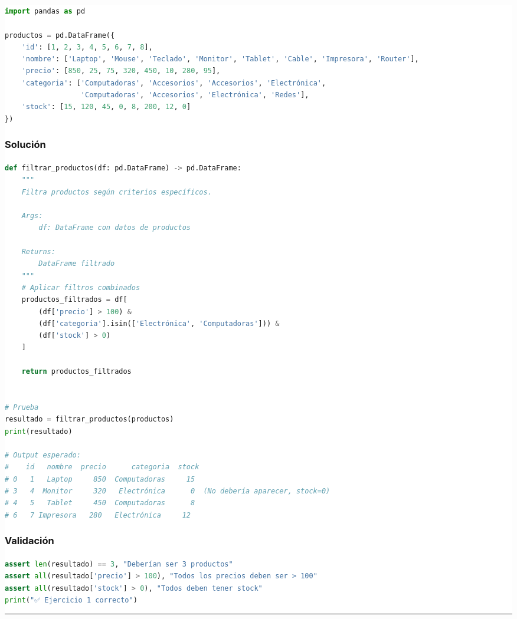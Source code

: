 ```python
import pandas as pd

productos = pd.DataFrame({
    'id': [1, 2, 3, 4, 5, 6, 7, 8],
    'nombre': ['Laptop', 'Mouse', 'Teclado', 'Monitor', 'Tablet', 'Cable', 'Impresora', 'Router'],
    'precio': [850, 25, 75, 320, 450, 10, 280, 95],
    'categoria': ['Computadoras', 'Accesorios', 'Accesorios', 'Electrónica',
                  'Computadoras', 'Accesorios', 'Electrónica', 'Redes'],
    'stock': [15, 120, 45, 0, 8, 200, 12, 0]
})
```

### Solución

```python
def filtrar_productos(df: pd.DataFrame) -> pd.DataFrame:
    """
    Filtra productos según criterios específicos.

    Args:
        df: DataFrame con datos de productos

    Returns:
        DataFrame filtrado
    """
    # Aplicar filtros combinados
    productos_filtrados = df[
        (df['precio'] > 100) &
        (df['categoria'].isin(['Electrónica', 'Computadoras'])) &
        (df['stock'] > 0)
    ]

    return productos_filtrados


# Prueba
resultado = filtrar_productos(productos)
print(resultado)

# Output esperado:
#    id   nombre  precio      categoria  stock
# 0   1   Laptop     850  Computadoras     15
# 3   4  Monitor     320   Electrónica      0  (No debería aparecer, stock=0)
# 4   5   Tablet     450  Computadoras      8
# 6   7 Impresora   280   Electrónica     12
```

### Validación

```python
assert len(resultado) == 3, "Deberían ser 3 productos"
assert all(resultado['precio'] > 100), "Todos los precios deben ser > 100"
assert all(resultado['stock'] > 0), "Todos deben tener stock"
print("✅ Ejercicio 1 correcto")
```

---
